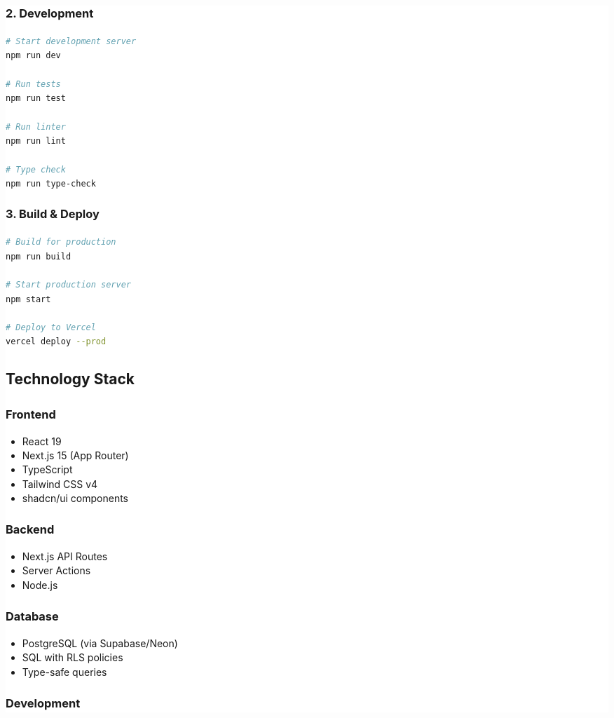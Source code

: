 ### 2. Development

```bash
# Start development server
npm run dev

# Run tests
npm run test

# Run linter
npm run lint

# Type check
npm run type-check
```

### 3. Build & Deploy

```bash
# Build for production
npm run build

# Start production server
npm start

# Deploy to Vercel
vercel deploy --prod
```

## Technology Stack

### Frontend

- React 19
- Next.js 15 (App Router)
- TypeScript
- Tailwind CSS v4
- shadcn/ui components

### Backend

- Next.js API Routes
- Server Actions
- Node.js

### Database

- PostgreSQL (via Supabase/Neon)
- SQL with RLS policies
- Type-safe queries

### Development
